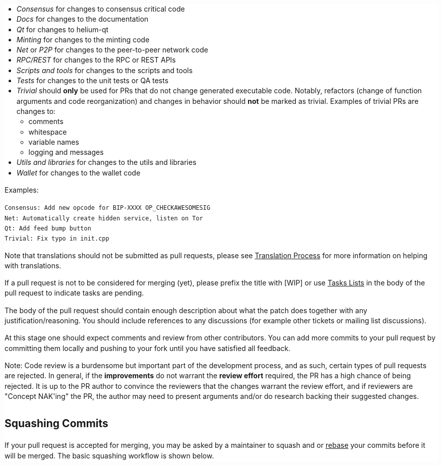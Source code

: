   - *Consensus* for changes to consensus critical code
  - *Docs* for changes to the documentation
  - *Qt* for changes to helium-qt
  - *Minting* for changes to the minting code
  - *Net* or *P2P* for changes to the peer-to-peer network code
  - *RPC/REST* for changes to the RPC or REST APIs
  - *Scripts and tools* for changes to the scripts and tools
  - *Tests* for changes to the unit tests or QA tests
  - *Trivial* should **only** be used for PRs that do not change generated
    executable code. Notably, refactors (change of function arguments and code
    reorganization) and changes in behavior should **not** be marked as trivial.
    Examples of trivial PRs are changes to:
    - comments
    - whitespace
    - variable names
    - logging and messages
  - *Utils and libraries* for changes to the utils and libraries
  - *Wallet* for changes to the wallet code

Examples:

    Consensus: Add new opcode for BIP-XXXX OP_CHECKAWESOMESIG
    Net: Automatically create hidden service, listen on Tor
    Qt: Add feed bump button
    Trivial: Fix typo in init.cpp

Note that translations should not be submitted as pull requests, please see
[Translation Process](https://github.com/heliumchain/helium/blob/master/doc/translation_process.md)
for more information on helping with translations.

If a pull request is not to be considered for merging (yet), please
prefix the title with [WIP] or use [Tasks Lists](https://help.github.com/articles/basic-writing-and-formatting-syntax/#task-lists)
in the body of the pull request to indicate tasks are pending.

The body of the pull request should contain enough description about what the
patch does together with any justification/reasoning. You should include
references to any discussions (for example other tickets or mailing list
discussions).

At this stage one should expect comments and review from other contributors. You
can add more commits to your pull request by committing them locally and pushing
to your fork until you have satisfied all feedback.

Note: Code review is a burdensome but important part of the development process, and as such, certain types of pull requests are rejected. In general, if the **improvements** do not warrant the **review effort** required, the PR has a high chance of being rejected. It is up to the PR author to convince the reviewers that the changes warrant the review effort, and if reviewers are "Concept NAK'ing" the PR, the author may need to present arguments and/or do research backing their suggested changes.

Squashing Commits
---------------------------
If your pull request is accepted for merging, you may be asked by a maintainer
to squash and or [rebase](https://git-scm.com/docs/git-rebase) your commits
before it will be merged. The basic squashing workflow is shown below.
